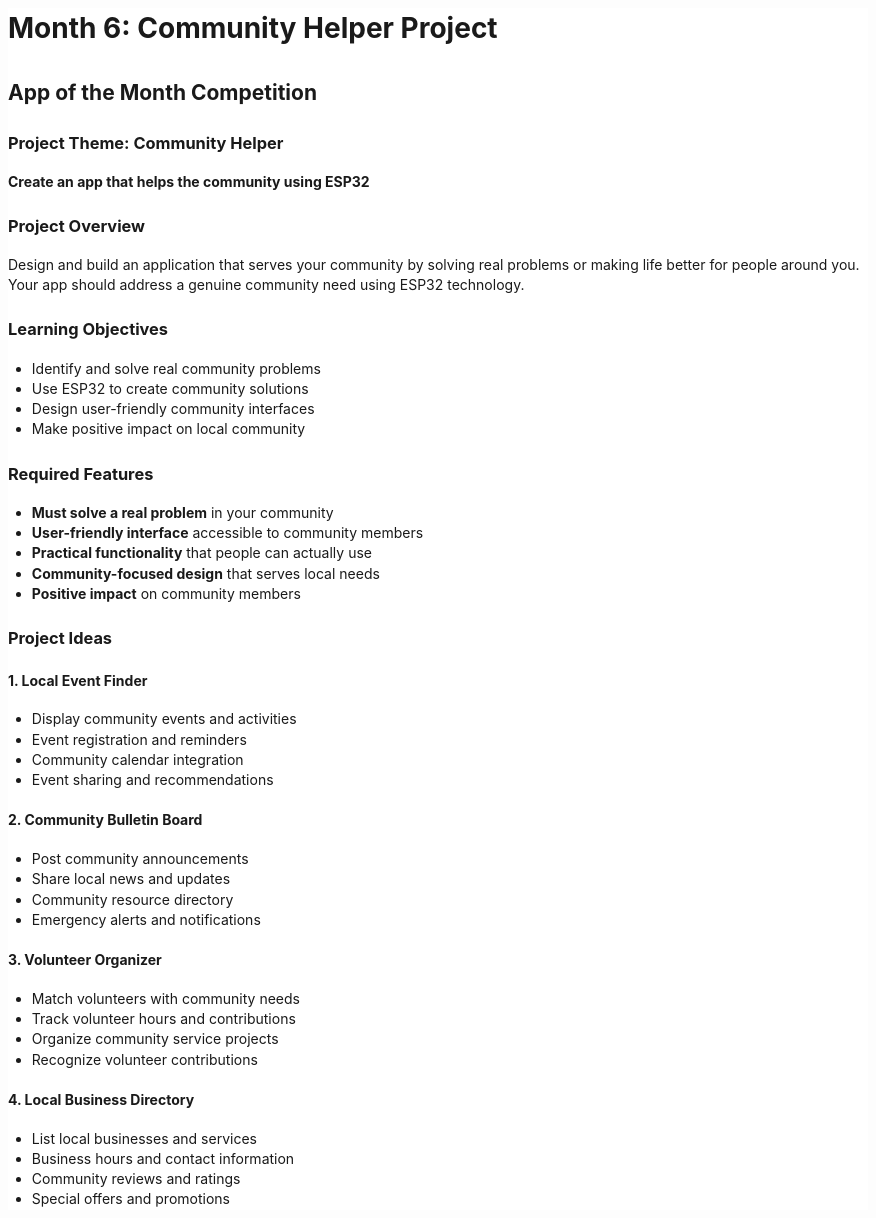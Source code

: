 # Month 6: Community Helper Project
## App of the Month Competition

### Project Theme: Community Helper
**Create an app that helps the community using ESP32**

### Project Overview
Design and build an application that serves your community by solving real problems or making life better for people around you. Your app should address a genuine community need using ESP32 technology.

### Learning Objectives
- Identify and solve real community problems
- Use ESP32 to create community solutions
- Design user-friendly community interfaces
- Make positive impact on local community

### Required Features
- **Must solve a real problem** in your community
- **User-friendly interface** accessible to community members
- **Practical functionality** that people can actually use
- **Community-focused design** that serves local needs
- **Positive impact** on community members

### Project Ideas

#### 1. Local Event Finder
- Display community events and activities
- Event registration and reminders
- Community calendar integration
- Event sharing and recommendations

#### 2. Community Bulletin Board
- Post community announcements
- Share local news and updates
- Community resource directory
- Emergency alerts and notifications

#### 3. Volunteer Organizer
- Match volunteers with community needs
- Track volunteer hours and contributions
- Organize community service projects
- Recognize volunteer contributions

#### 4. Local Business Directory
- List local businesses and services
- Business hours and contact information
- Community reviews and ratings
- Special offers and promotions
